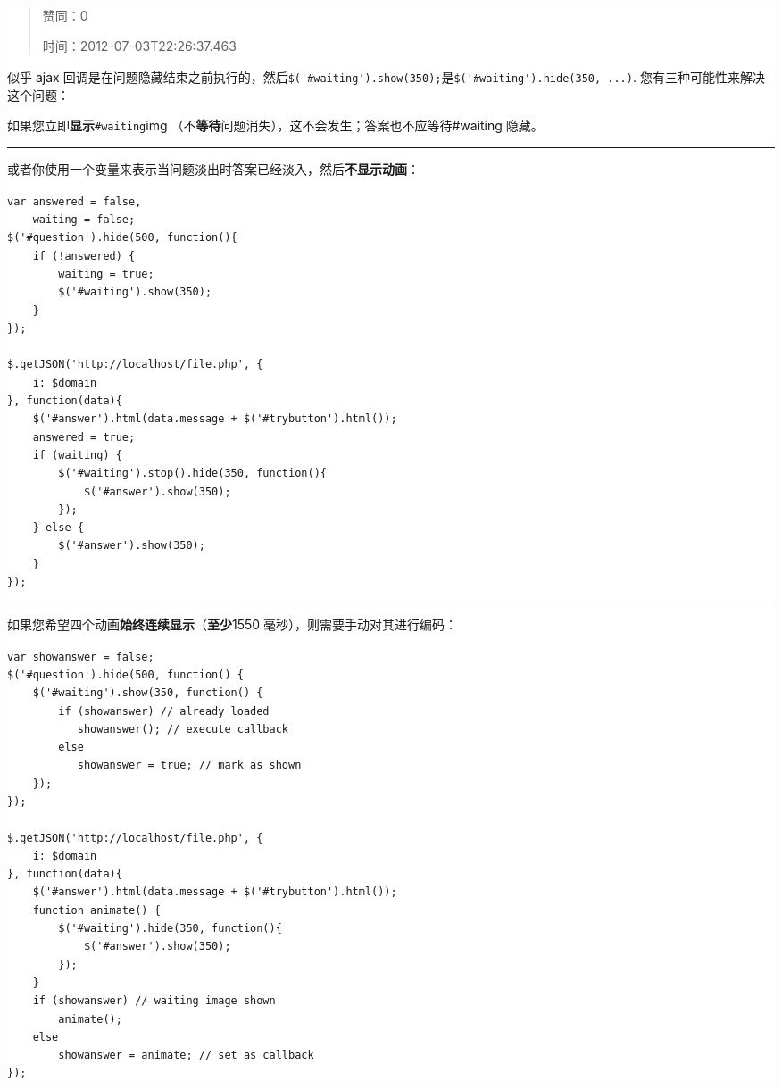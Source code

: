 > 赞同：0
> 
> 时间：2012-07-03T22:26:37.463

似乎 ajax 回调是在问题隐藏结束之前执行的，然后`$('#waiting').show(350);`是`$('#waiting').hide(350, ...)`. 您有三种可能性来解决这个问题：

如果您立即**显示**`#waiting`img （不**等待**问题消失），这不会发生；答案也不应等待#waiting 隐藏。

* * *

或者你使用一个变量来表示当问题淡出时答案已经淡入，然后**不显示动画**：

```
var answered = false,
    waiting = false;
$('#question').hide(500, function(){
    if (!answered) {
        waiting = true;
        $('#waiting').show(350);
    }
});

$.getJSON('http://localhost/file.php', {
    i: $domain
}, function(data){
    $('#answer').html(data.message + $('#trybutton').html());
    answered = true;
    if (waiting) {
        $('#waiting').stop().hide(350, function(){
            $('#answer').show(350);
        });
    } else {
        $('#answer').show(350);
    }
}); 
```

* * *

如果您希望四个动画**始终连续显示**（**至少**1550 毫秒），则需要手动对其进行编码：

```
var showanswer = false;
$('#question').hide(500, function() {
    $('#waiting').show(350, function() {
        if (showanswer) // already loaded
           showanswer(); // execute callback
        else
           showanswer = true; // mark as shown
    });
});

$.getJSON('http://localhost/file.php', {
    i: $domain
}, function(data){
    $('#answer').html(data.message + $('#trybutton').html());
    function animate() {
        $('#waiting').hide(350, function(){
            $('#answer').show(350);
        });
    }
    if (showanswer) // waiting image shown
        animate();
    else
        showanswer = animate; // set as callback
}); 
```